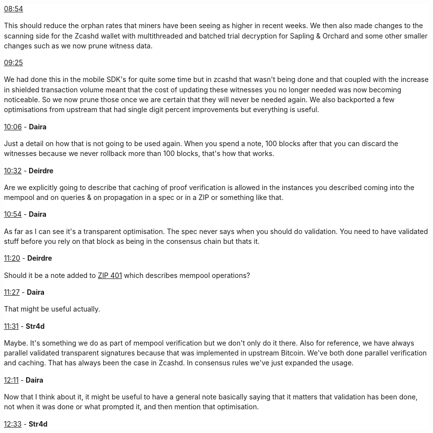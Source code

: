 [08:54](https://youtu.be/kzoFcZd4Wo8?t=534)


This should reduce the orphan rates that miners have been seeing as higher in recent weeks. We then also made changes to the scanning side for the Zcashd wallet with multithreaded and batched trial decryption for Sapling & Orchard and some other smaller changes such as we now prune witness data. 

[09:25](https://youtu.be/kzoFcZd4Wo8?t=565)


We had done this in the mobile SDK's for quite some time but in zcashd that wasn't being done and that coupled with the increase in shielded transaction volume meant that the cost of updating these witnesses you no longer needed was now becoming noticeable. So we now prune those once we are certain that they will never be needed again. We also backported a few optimisations from upstream that had single digit percent improvements but everything is useful. 

[10:06](https://youtu.be/kzoFcZd4Wo8?t=606) - **Daira**


Just a detail on how that is not going to be used again. When you spend a note, 100 blocks after that you can discard the witnesses because we never rollback more than 100 blocks, that's how that works. 

[10:32](https://youtu.be/kzoFcZd4Wo8?t=632) - **Deirdre**


Are we explicitly going to describe that caching of proof verification is allowed in the instances you described coming into the mempool and on queries & on propagation in a spec or in a ZIP or something like that. 

[10:54](https://youtu.be/kzoFcZd4Wo8?t=654) - **Daira**


As far as I can see it's a transparent optimisation. The spec never says when you should do validation. You need to have validated stuff before you rely on that block as being in the consensus chain but thats it. 

[11:20](https://youtu.be/kzoFcZd4Wo8?t=680) - **Deirdre**


Should it be a note added to [ZIP 401](https://github.com/zcash/zips/blob/main/zip-0401.rst) which describes mempool operations?

[11:27](https://youtu.be/kzoFcZd4Wo8?t=686) - **Daira**


That might be useful actually. 

[11:31](https://youtu.be/kzoFcZd4Wo8?t=691) - **Str4d**

Maybe. It's something we do as part of mempool verification but we don't only do it there. Also for reference, we have always parallel validated transparent signatures because that was implemented in upstream Bitcoin. We've both done parallel verification and caching. That has always been the case in Zcashd. In consensus rules we've just expanded the usage. 

[12:11](https://youtu.be/kzoFcZd4Wo8?t=731) - **Daira**


Now that I think about it, it might be useful to have a general note basically saying that it matters that validation has been done, not when it was done or what prompted it, and then mention that optimisation. 

[12:33](https://youtu.be/kzoFcZd4Wo8?t=753) - **Str4d**
